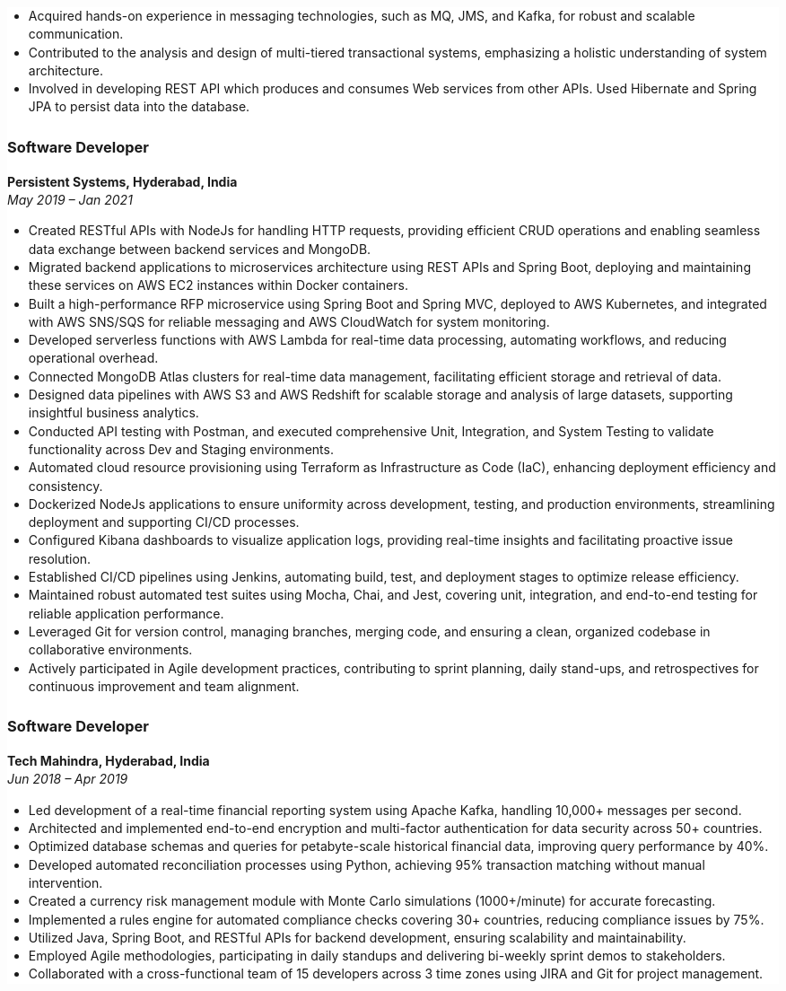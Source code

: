 - Acquired hands-on experience in messaging technologies, such as MQ, JMS, and Kafka, for robust and scalable communication. 
- Contributed to the analysis and design of multi-tiered transactional systems, emphasizing a holistic understanding of system architecture. 
- Involved in developing REST API which produces and consumes Web services from other APIs. Used Hibernate and Spring JPA to persist data into the database.

### **Software Developer**  
**Persistent Systems, Hyderabad, India**  
*May 2019 – Jan 2021*  
- Created RESTful APIs with NodeJs for handling HTTP requests, providing efficient CRUD operations and enabling seamless data exchange between backend services and MongoDB.
- Migrated backend applications to microservices architecture using REST APIs and Spring Boot, deploying and maintaining these services on AWS EC2 instances within Docker containers.
- Built a high-performance RFP microservice using Spring Boot and Spring MVC, deployed to AWS Kubernetes, and integrated with AWS SNS/SQS for reliable messaging and AWS CloudWatch for system monitoring.
- Developed serverless functions with AWS Lambda for real-time data processing, automating workflows, and reducing operational overhead.
- Connected MongoDB Atlas clusters for real-time data management, facilitating efficient storage and retrieval of data.
- Designed data pipelines with AWS S3 and AWS Redshift for scalable storage and analysis of large datasets, supporting insightful business analytics.
- Conducted API testing with Postman, and executed comprehensive Unit, Integration, and System Testing to validate functionality across Dev and Staging environments.
- Automated cloud resource provisioning using Terraform as Infrastructure as Code (IaC), enhancing deployment efficiency and consistency.
- Dockerized NodeJs applications to ensure uniformity across development, testing, and production environments, streamlining deployment and supporting CI/CD processes.
- Configured Kibana dashboards to visualize application logs, providing real-time insights and facilitating proactive issue resolution.
- Established CI/CD pipelines using Jenkins, automating build, test, and deployment stages to optimize release efficiency.
- Maintained robust automated test suites using Mocha, Chai, and Jest, covering unit, integration, and end-to-end testing for reliable application performance.
- Leveraged Git for version control, managing branches, merging code, and ensuring a clean, organized codebase in collaborative environments.
- Actively participated in Agile development practices, contributing to sprint planning, daily stand-ups, and retrospectives for continuous improvement and team alignment.


### **Software Developer**  
**Tech Mahindra, Hyderabad, India**  
*Jun 2018 – Apr 2019*  
- Led development of a real-time financial reporting system using Apache Kafka, handling 10,000+ messages per second.
- Architected and implemented end-to-end encryption and multi-factor authentication for data security across 50+ countries.
- Optimized database schemas and queries for petabyte-scale historical financial data, improving query performance by 40%.
- Developed automated reconciliation processes using Python, achieving 95% transaction matching without manual intervention.
- Created a currency risk management module with Monte Carlo simulations (1000+/minute) for accurate forecasting.
- Implemented a rules engine for automated compliance checks covering 30+ countries, reducing compliance issues by 75%.
- Utilized Java, Spring Boot, and RESTful APIs for backend development, ensuring scalability and maintainability.
- Employed Agile methodologies, participating in daily standups and delivering bi-weekly sprint demos to stakeholders.
- Collaborated with a cross-functional team of 15 developers across 3 time zones using JIRA and Git for project management.